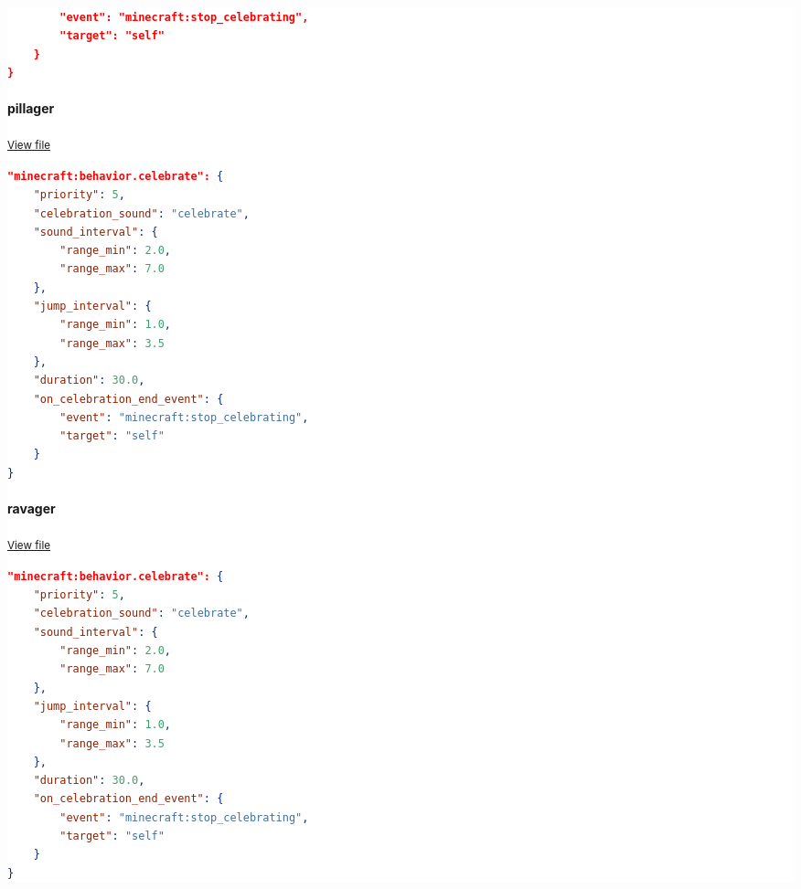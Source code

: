 ```json
        "event": "minecraft:stop_celebrating",
        "target": "self"
    }
}
```

#### pillager

<small>[View file](https://github.com/bedrock-dot-dev/packs/tree/master/stable/behavior/entities/pillager.json)</small>

<CodeHeader></CodeHeader>

```json
"minecraft:behavior.celebrate": {
    "priority": 5,
    "celebration_sound": "celebrate",
    "sound_interval": {
        "range_min": 2.0,
        "range_max": 7.0
    },
    "jump_interval": {
        "range_min": 1.0,
        "range_max": 3.5
    },
    "duration": 30.0,
    "on_celebration_end_event": {
        "event": "minecraft:stop_celebrating",
        "target": "self"
    }
}
```

#### ravager

<small>[View file](https://github.com/bedrock-dot-dev/packs/tree/master/stable/behavior/entities/ravager.json)</small>

<CodeHeader></CodeHeader>

```json
"minecraft:behavior.celebrate": {
    "priority": 5,
    "celebration_sound": "celebrate",
    "sound_interval": {
        "range_min": 2.0,
        "range_max": 7.0
    },
    "jump_interval": {
        "range_min": 1.0,
        "range_max": 3.5
    },
    "duration": 30.0,
    "on_celebration_end_event": {
        "event": "minecraft:stop_celebrating",
        "target": "self"
    }
}
```
